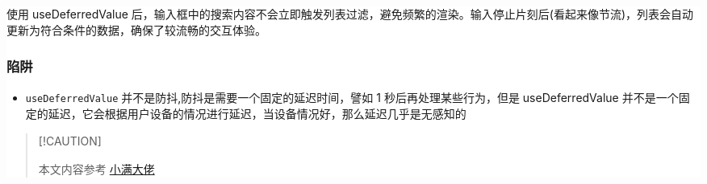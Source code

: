 使用 useDeferredValue 后，输入框中的搜索内容不会立即触发列表过滤，避免频繁的渲染。输入停止片刻后(看起来像节流)，列表会自动更新为符合条件的数据，确保了较流畅的交互体验。

### 陷阱

- `useDeferredValue` 并不是防抖,防抖是需要一个固定的延迟时间，譬如 1 秒后再处理某些行为，但是 useDeferredValue 并不是一个固定的延迟，它会根据用户设备的情况进行延迟，当设备情况好，那么延迟几乎是无感知的

> \[!CAUTION]
>
> 本文内容参考 [小满大佬](https://juejin.cn/post/7410313831271776256)
